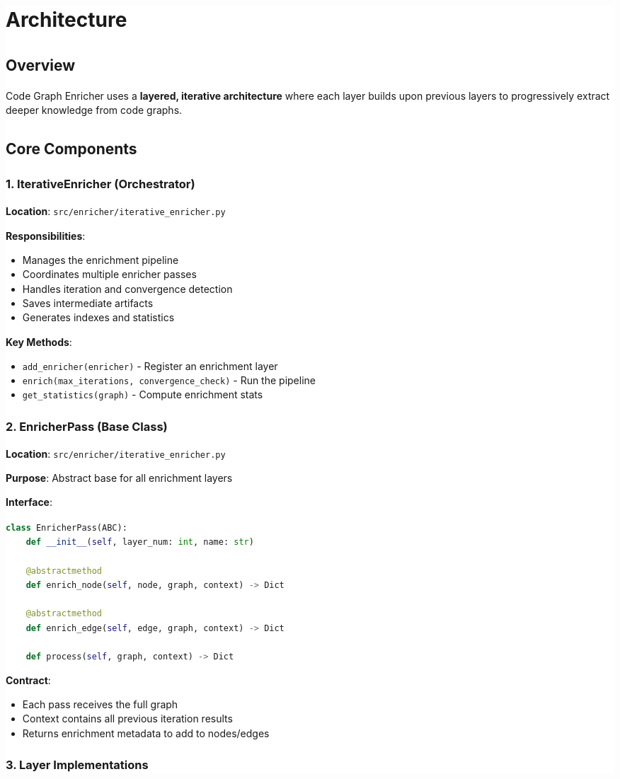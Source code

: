 # Architecture

## Overview

Code Graph Enricher uses a **layered, iterative architecture** where each layer builds upon previous layers to progressively extract deeper knowledge from code graphs.

## Core Components

### 1. IterativeEnricher (Orchestrator)

**Location**: `src/enricher/iterative_enricher.py`

**Responsibilities**:
- Manages the enrichment pipeline
- Coordinates multiple enricher passes
- Handles iteration and convergence detection
- Saves intermediate artifacts
- Generates indexes and statistics

**Key Methods**:
- `add_enricher(enricher)` - Register an enrichment layer
- `enrich(max_iterations, convergence_check)` - Run the pipeline
- `get_statistics(graph)` - Compute enrichment stats

### 2. EnricherPass (Base Class)

**Location**: `src/enricher/iterative_enricher.py`

**Purpose**: Abstract base for all enrichment layers

**Interface**:
```python
class EnricherPass(ABC):
    def __init__(self, layer_num: int, name: str)

    @abstractmethod
    def enrich_node(self, node, graph, context) -> Dict

    @abstractmethod
    def enrich_edge(self, edge, graph, context) -> Dict

    def process(self, graph, context) -> Dict
```

**Contract**:
- Each pass receives the full graph
- Context contains all previous iteration results
- Returns enrichment metadata to add to nodes/edges

### 3. Layer Implementations
